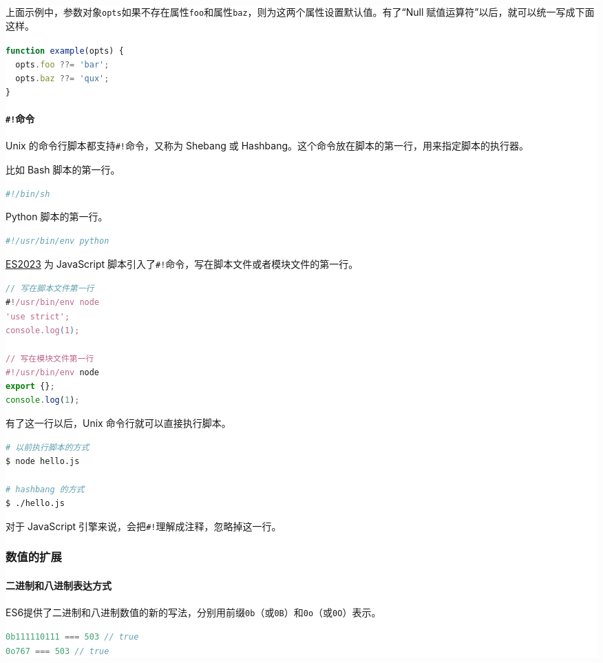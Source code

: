 上面示例中，参数对象`opts`如果不存在属性`foo`和属性`baz`，则为这两个属性设置默认值。有了“Null 赋值运算符”以后，就可以统一写成下面这样。

```javascript
function example(opts) {
  opts.foo ??= 'bar';
  opts.baz ??= 'qux';
}
```

#### `#!`命令

Unix 的命令行脚本都支持`#!`命令，又称为 Shebang 或 Hashbang。这个命令放在脚本的第一行，用来指定脚本的执行器。

比如 Bash 脚本的第一行。

```bash
#!/bin/sh
```

Python 脚本的第一行。

```python
#!/usr/bin/env python
```

[ES2023](https://github.com/tc39/proposal-hashbang) 为 JavaScript 脚本引入了`#!`命令，写在脚本文件或者模块文件的第一行。

```javascript
// 写在脚本文件第一行
#!/usr/bin/env node
'use strict';
console.log(1);

// 写在模块文件第一行
#!/usr/bin/env node
export {};
console.log(1);
```

有了这一行以后，Unix 命令行就可以直接执行脚本。

```bash
# 以前执行脚本的方式
$ node hello.js

# hashbang 的方式
$ ./hello.js
```

对于 JavaScript 引擎来说，会把`#!`理解成注释，忽略掉这一行。

### 数值的扩展

#### 二进制和八进制表达方式

ES6提供了二进制和八进制数值的新的写法，分别用前缀`0b`（或`0B`）和`0o`（或`0O`）表示。

```javascript
0b111110111 === 503 // true
0o767 === 503 // true
```
